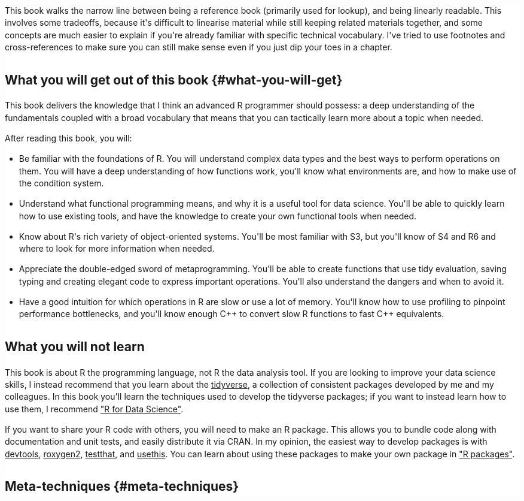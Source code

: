 This book walks the narrow line between being a reference book (primarily used for lookup), and being linearly readable. This involves some tradeoffs, because it's difficult to linearise material while still keeping related materials together, and some concepts are much easier to explain if you're already familiar with specific technical vocabulary. I've tried to use footnotes and cross-references to make sure you can still make sense even if you just dip your toes in a chapter.  

## What you will get out of this book {#what-you-will-get}

This book delivers the knowledge that I think an advanced R programmer should possess: a deep understanding of the fundamentals coupled with a broad vocabulary that means that you can tactically learn more about a topic when needed.

After reading this book, you will:

* Be familiar with the foundations of R. You will understand complex data types
  and the best ways to perform operations on them. You will have a deep
  understanding of how functions work, you'll know what environments are, and 
  how to make use of the condition system.

* Understand what functional programming means, and why it is a useful tool for
  data science. You'll be able to quickly learn how to use existing tools, and
  have the knowledge to create your own functional tools when needed.

* Know about R's rich variety of object-oriented systems. You'll be most 
  familiar with S3, but you'll know of S4 and R6 and where to look for more
  information when needed.

* Appreciate the double-edged sword of metaprogramming. You'll be able to
  create functions that use tidy evaluation, saving typing and creating elegant 
  code to express important operations. You'll also understand the dangers 
  and when to avoid it.

* Have a good intuition for which operations in R are slow or use a lot of
  memory. You'll know how to use profiling to pinpoint performance
  bottlenecks, and you'll know enough C++ to convert slow R functions to
  fast C++ equivalents.

## What you will not learn

This book is about R the programming language, not R the data analysis tool. If you are looking to improve your data science skills, I instead recommend that you learn about the [tidyverse](https://www.tidyverse.org/), a collection of consistent packages developed by me and my colleagues. In this book you'll learn the techniques used to develop the tidyverse packages; if you want to instead learn how to use them, I recommend ["R for Data Science"](http://r4ds.had.co.nz/).

If you want to share your R code with others, you will need to make an R package. This allows you to bundle code along with documentation and unit tests, and easily distribute it via CRAN. In my opinion, the easiest way to develop packages is with [devtools](http://devtools.r-lib.org), [roxygen2](http://klutometis.github.io/roxygen/), [testthat](http://testthat.r-lib.org), and [usethis](http://usethis.r-lib.org). You can learn about using these packages to make your own package in ["R packages"](http://r-pkgs.had.co.nz/).

## Meta-techniques {#meta-techniques}
